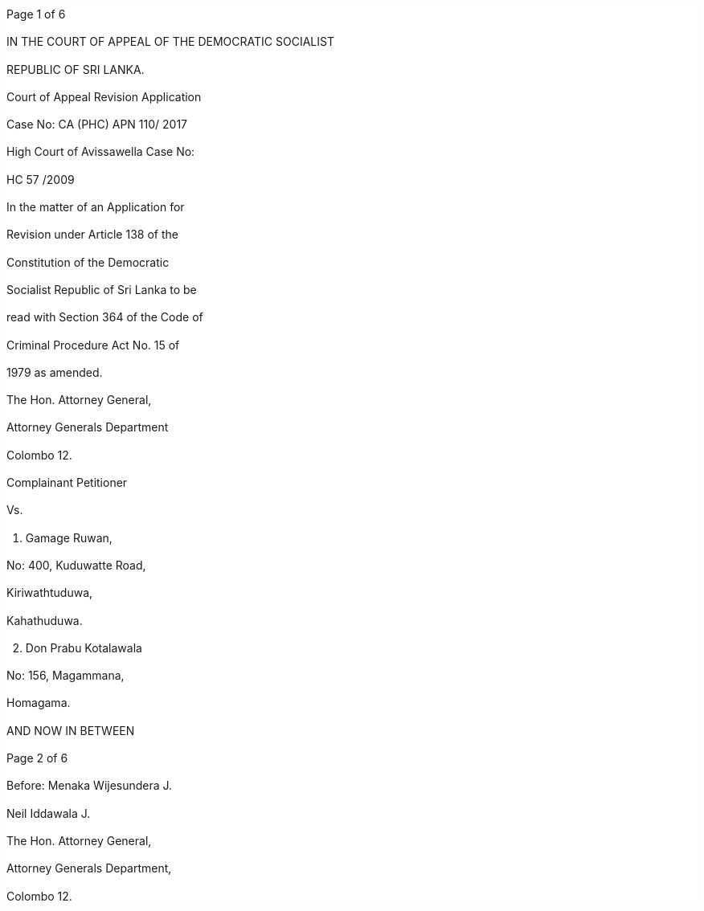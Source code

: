 Page 1 of 6

IN THE COURT OF APPEAL OF THE DEMOCRATIC SOCIALIST

REPUBLIC OF SRI LANKA.

Court of Appeal Revision Application

Case No: CA (PHC) APN 110/ 2017

High Court of Avissawella Case No:

HC 57 /2009

In the matter of an Application for

Revision under Article 138 of the

Constitution of the Democratic

Socialist Republic of Sri Lanka to be

read with Section 364 of the Code of

Criminal Procedure Act No. 15 of

1979 as amended.

The Hon. Attorney General,

Attorney Generals Department

Colombo 12.

Complainant Petitioner

Vs.

1. Gamage Ruwan,

No: 400, Kuduwatte Road,

Kiriwathtuduwa,

Kahathuduwa.

2. Don Prabu Kotalawala

No: 156, Magammana,

Homagama.

AND NOW IN BETWEEN

Page 2 of 6

Before: Menaka Wijesundera J.

Neil Iddawala J.

The Hon. Attorney General,

Attorney Generals Department,

Colombo 12.

